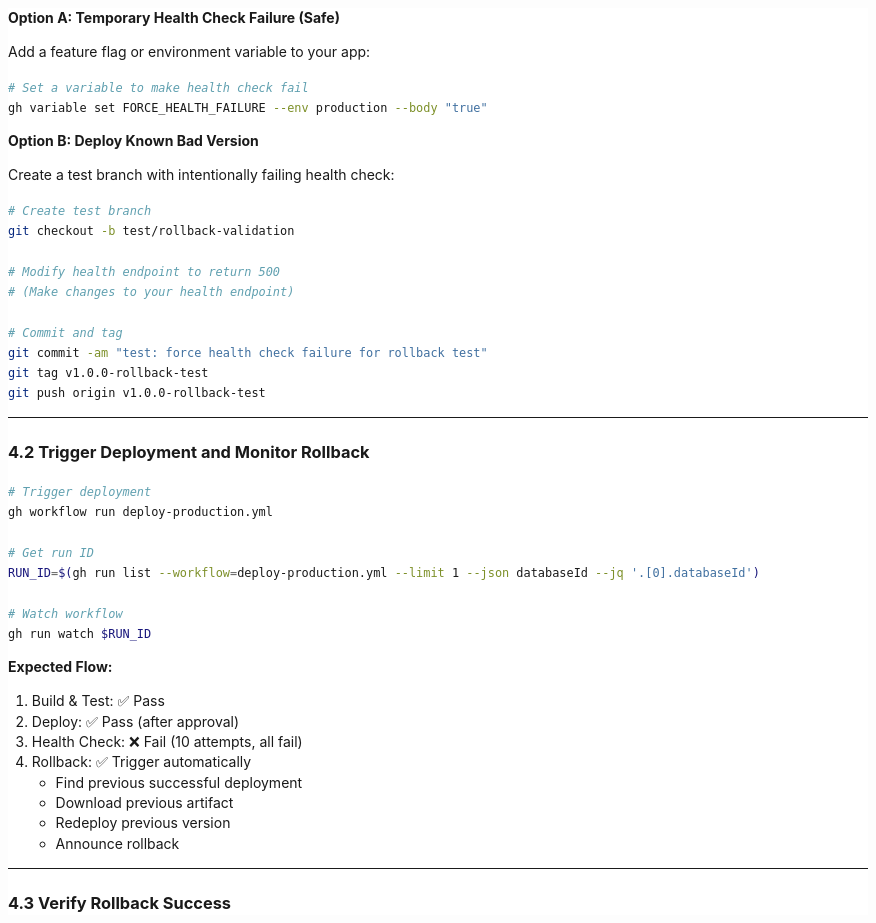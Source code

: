 **Option A: Temporary Health Check Failure (Safe)**

Add a feature flag or environment variable to your app:

```bash
# Set a variable to make health check fail
gh variable set FORCE_HEALTH_FAILURE --env production --body "true"
```

**Option B: Deploy Known Bad Version**

Create a test branch with intentionally failing health check:

```bash
# Create test branch
git checkout -b test/rollback-validation

# Modify health endpoint to return 500
# (Make changes to your health endpoint)

# Commit and tag
git commit -am "test: force health check failure for rollback test"
git tag v1.0.0-rollback-test
git push origin v1.0.0-rollback-test
```

---

### 4.2 Trigger Deployment and Monitor Rollback

```bash
# Trigger deployment
gh workflow run deploy-production.yml

# Get run ID
RUN_ID=$(gh run list --workflow=deploy-production.yml --limit 1 --json databaseId --jq '.[0].databaseId')

# Watch workflow
gh run watch $RUN_ID
```

**Expected Flow:**
1. Build & Test: ✅ Pass
2. Deploy: ✅ Pass (after approval)
3. Health Check: ❌ Fail (10 attempts, all fail)
4. Rollback: ✅ Trigger automatically
   - Find previous successful deployment
   - Download previous artifact
   - Redeploy previous version
   - Announce rollback

---

### 4.3 Verify Rollback Success
